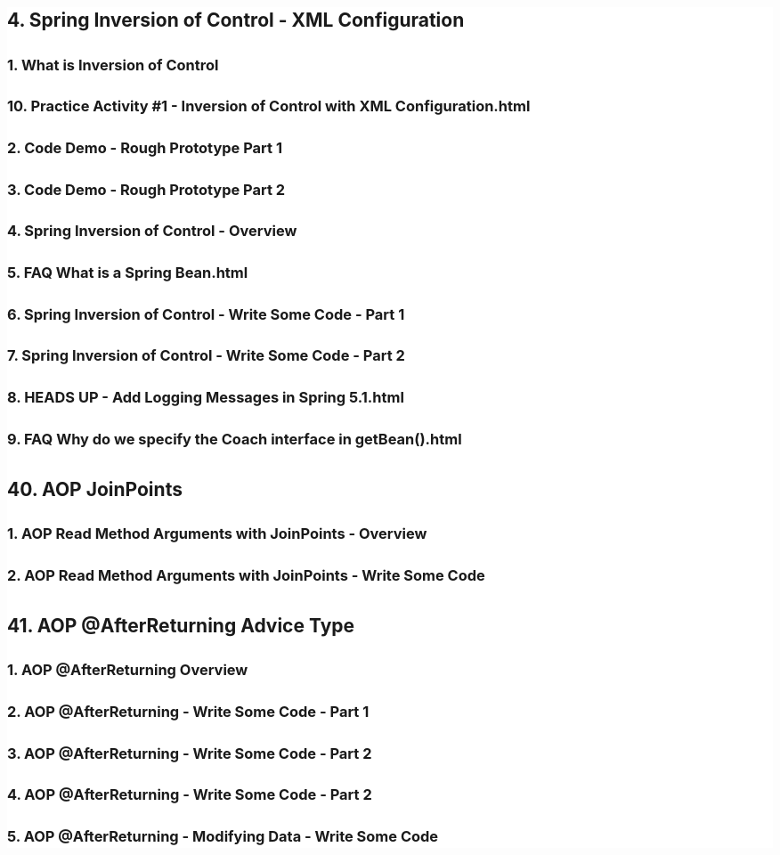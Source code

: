 ## 4. Spring Inversion of Control - XML Configuration

### 1. What is Inversion of Control

### 10. Practice Activity #1 - Inversion of Control with XML Configuration.html

### 2. Code Demo - Rough Prototype Part 1

### 3. Code Demo - Rough Prototype Part 2

### 4. Spring Inversion of Control - Overview

### 5. FAQ What is a Spring Bean.html

### 6. Spring Inversion of Control - Write Some Code - Part 1

### 7. Spring Inversion of Control - Write Some Code - Part 2

### 8. HEADS UP - Add Logging Messages in Spring 5.1.html

### 9. FAQ Why do we specify the Coach interface in getBean().html

## 40. AOP JoinPoints

### 1. AOP Read Method Arguments with JoinPoints - Overview

### 2. AOP Read Method Arguments with JoinPoints - Write Some Code

## 41. AOP @AfterReturning Advice Type

### 1. AOP @AfterReturning Overview

### 2. AOP @AfterReturning - Write Some Code - Part 1

### 3. AOP @AfterReturning - Write Some Code - Part 2

### 4. AOP @AfterReturning - Write Some Code - Part 2

### 5. AOP @AfterReturning - Modifying Data - Write Some Code
